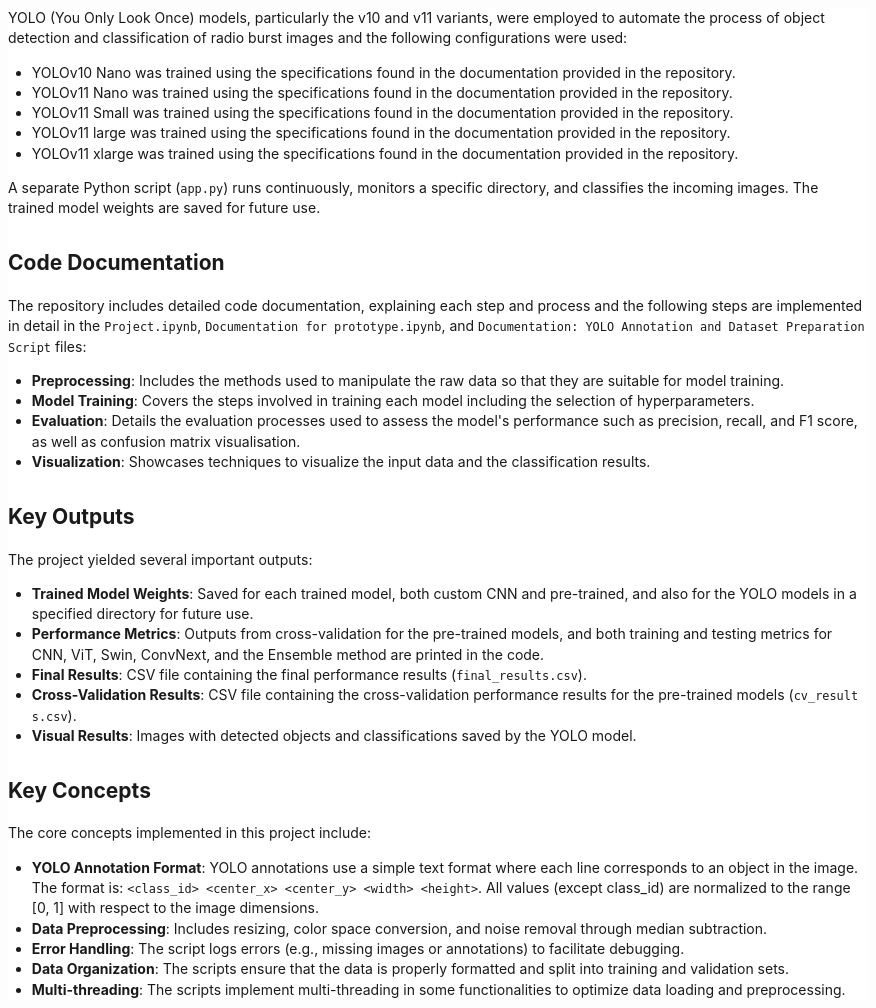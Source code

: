 YOLO (You Only Look Once) models, particularly the v10 and v11 variants, were employed to automate the process of object detection and classification of radio burst images and the following configurations were used:
*   YOLOv10 Nano was trained using the specifications found in the documentation provided in the repository.
*   YOLOv11 Nano was trained using the specifications found in the documentation provided in the repository.
*   YOLOv11 Small was trained using the specifications found in the documentation provided in the repository.
*   YOLOv11 large was trained using the specifications found in the documentation provided in the repository.
*   YOLOv11 xlarge was trained using the specifications found in the documentation provided in the repository.

  A separate Python script (`app.py`) runs continuously, monitors a specific directory, and classifies the incoming images. The trained model weights are saved for future use.
  
## Code Documentation

The repository includes detailed code documentation, explaining each step and process and the following steps are implemented in detail in the `Project.ipynb`, `Documentation for prototype.ipynb`, and `Documentation: YOLO Annotation and Dataset Preparation Script` files:

*   **Preprocessing**: Includes the methods used to manipulate the raw data so that they are suitable for model training.
*   **Model Training**: Covers the steps involved in training each model including the selection of hyperparameters.
*   **Evaluation**: Details the evaluation processes used to assess the model's performance such as precision, recall, and F1 score, as well as confusion matrix visualisation.
*  **Visualization**: Showcases techniques to visualize the input data and the classification results.

## Key Outputs
The project yielded several important outputs:

-   **Trained Model Weights**: Saved for each trained model, both custom CNN and pre-trained, and also for the YOLO models in a specified directory for future use.
-   **Performance Metrics**: Outputs from cross-validation for the pre-trained models, and both training and testing metrics for CNN, ViT, Swin, ConvNext, and the Ensemble method are printed in the code.
-   **Final Results**: CSV file containing the final performance results (`final_results.csv`).
-   **Cross-Validation Results**:  CSV file containing the cross-validation performance results for the pre-trained models (`cv_results.csv`).
 -  **Visual Results**: Images with detected objects and classifications saved by the YOLO model.

## Key Concepts
The core concepts implemented in this project include:

-   **YOLO Annotation Format**:  YOLO annotations use a simple text format where each line corresponds to an object in the image. The format is: `<class_id> <center_x> <center_y> <width> <height>`.
  All values (except class_id) are normalized to the range [0, 1] with respect to the
image dimensions.
-   **Data Preprocessing**:  Includes resizing, color space conversion, and noise removal through median subtraction.
-   **Error Handling**: The script logs errors (e.g., missing images or annotations) to facilitate debugging.
-   **Data Organization**: The scripts ensure that the data is properly formatted and split into training and validation sets.
-   **Multi-threading**:  The scripts implement multi-threading in some functionalities to optimize data loading and preprocessing.
